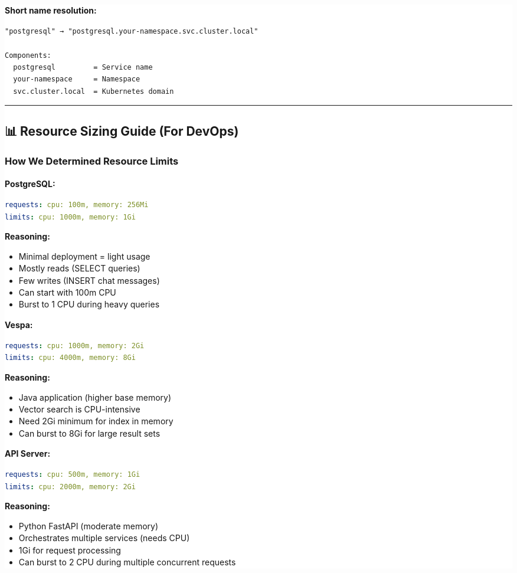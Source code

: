 ```
```

**Short name resolution:**
```
"postgresql" → "postgresql.your-namespace.svc.cluster.local"

Components:
  postgresql         = Service name
  your-namespace     = Namespace
  svc.cluster.local  = Kubernetes domain
```

---

## 📊 Resource Sizing Guide (For DevOps)

### How We Determined Resource Limits

**PostgreSQL:**
```yaml
requests: cpu: 100m, memory: 256Mi
limits: cpu: 1000m, memory: 1Gi
```

**Reasoning:**
- Minimal deployment = light usage
- Mostly reads (SELECT queries)
- Few writes (INSERT chat messages)
- Can start with 100m CPU
- Burst to 1 CPU during heavy queries

**Vespa:**
```yaml
requests: cpu: 1000m, memory: 2Gi
limits: cpu: 4000m, memory: 8Gi
```

**Reasoning:**
- Java application (higher base memory)
- Vector search is CPU-intensive
- Need 2Gi minimum for index in memory
- Can burst to 8Gi for large result sets

**API Server:**
```yaml
requests: cpu: 500m, memory: 1Gi
limits: cpu: 2000m, memory: 2Gi
```

**Reasoning:**
- Python FastAPI (moderate memory)
- Orchestrates multiple services (needs CPU)
- 1Gi for request processing
- Can burst to 2 CPU during multiple concurrent requests
